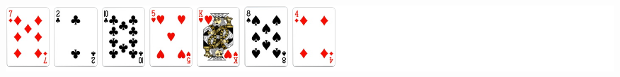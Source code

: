   <img src="https://raw.githubusercontent.com/davidsrrose/davidsrrose/refs/heads/dev/media/card_images/Diamonds%20|%207.jpg" alt="Diamonds | 7.jpg" width="6.9%" style="margin: 1px; border: 1px solid #ddd; border-radius: 5px;">
  <img src="https://raw.githubusercontent.com/davidsrrose/davidsrrose/refs/heads/dev/media/card_images/Clubs%20|%202.jpg" alt="Clubs | 2.jpg" width="6.9%" style="margin: 1px; border: 1px solid #ddd; border-radius: 5px;">
  <img src="https://raw.githubusercontent.com/davidsrrose/davidsrrose/refs/heads/dev/media/card_images/Clubs%20|%2010.jpg" alt="Clubs | 10.jpg" width="6.9%" style="margin: 1px; border: 1px solid #ddd; border-radius: 5px;">
  <img src="https://raw.githubusercontent.com/davidsrrose/davidsrrose/refs/heads/dev/media/card_images/Hearts%20|%205.jpg" alt="Hearts | 5.jpg" width="6.9%" style="margin: 1px; border: 1px solid #ddd; border-radius: 5px;">
  <img src="https://raw.githubusercontent.com/davidsrrose/davidsrrose/refs/heads/dev/media/card_images/Hearts%20|%20K.jpg" alt="Hearts | K.jpg" width="6.9%" style="margin: 1px; border: 1px solid #ddd; border-radius: 5px;">
  <img src="https://raw.githubusercontent.com/davidsrrose/davidsrrose/refs/heads/dev/media/card_images/Spades%20|%208.jpg" alt="Spades | 8.jpg" width="6.9%" style="margin: 1px; border: 1px solid #ddd; border-radius: 5px;">
  <img src="https://raw.githubusercontent.com/davidsrrose/davidsrrose/refs/heads/dev/media/card_images/Diamonds%20|%204.jpg" alt="Diamonds | 4.jpg" width="6.9%" style="margin: 1px; border: 1px solid #ddd; border-radius: 5px;">
